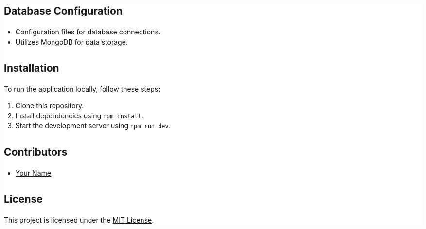 








## Database Configuration

- Configuration files for database connections.
- Utilizes MongoDB for data storage.

## Installation

To run the application locally, follow these steps:

1. Clone this repository.
2. Install dependencies using `npm install`.
3. Start the development server using `npm run dev`.

## Contributors

- [Your Name](https://github.com/your-username)

## License

This project is licensed under the [MIT License](LICENSE).
